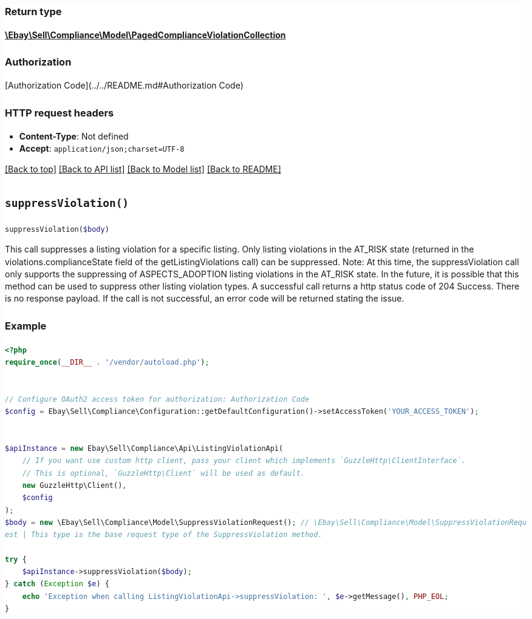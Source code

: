 ### Return type

[**\Ebay\Sell\Compliance\Model\PagedComplianceViolationCollection**](../Model/PagedComplianceViolationCollection.md)

### Authorization

[Authorization Code](../../README.md#Authorization Code)

### HTTP request headers

- **Content-Type**: Not defined
- **Accept**: `application/json;charset=UTF-8`

[[Back to top]](#) [[Back to API list]](../../README.md#endpoints)
[[Back to Model list]](../../README.md#models)
[[Back to README]](../../README.md)

## `suppressViolation()`

```php
suppressViolation($body)
```



This call suppresses a listing violation for a specific listing. Only listing violations in the AT_RISK state (returned in the violations.complianceState field of the getListingViolations call) can be suppressed. Note: At this time, the suppressViolation call only supports the suppressing of ASPECTS_ADOPTION listing violations in the AT_RISK state. In the future, it is possible that this method can be used to suppress other listing violation types. A successful call returns a http status code of 204 Success. There is no response payload. If the call is not successful, an error code will be returned stating the issue.

### Example

```php
<?php
require_once(__DIR__ . '/vendor/autoload.php');


// Configure OAuth2 access token for authorization: Authorization Code
$config = Ebay\Sell\Compliance\Configuration::getDefaultConfiguration()->setAccessToken('YOUR_ACCESS_TOKEN');


$apiInstance = new Ebay\Sell\Compliance\Api\ListingViolationApi(
    // If you want use custom http client, pass your client which implements `GuzzleHttp\ClientInterface`.
    // This is optional, `GuzzleHttp\Client` will be used as default.
    new GuzzleHttp\Client(),
    $config
);
$body = new \Ebay\Sell\Compliance\Model\SuppressViolationRequest(); // \Ebay\Sell\Compliance\Model\SuppressViolationRequest | This type is the base request type of the SuppressViolation method.

try {
    $apiInstance->suppressViolation($body);
} catch (Exception $e) {
    echo 'Exception when calling ListingViolationApi->suppressViolation: ', $e->getMessage(), PHP_EOL;
}
```

